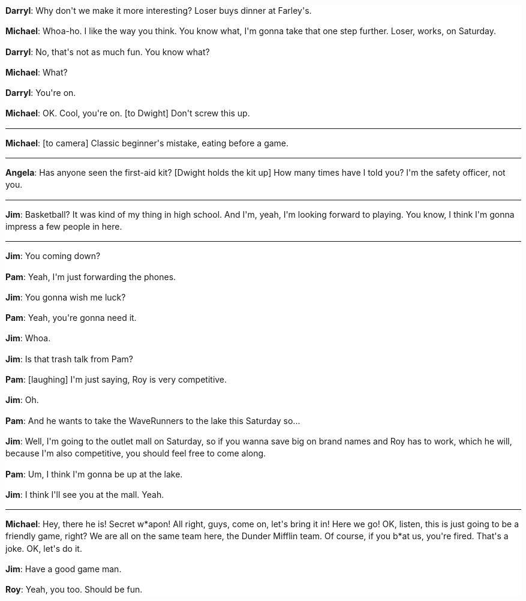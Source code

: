 **Darryl**: Why don't we make it more interesting? Loser buys dinner at Farley's.  
  
**Michael**: Whoa-ho. I like the way you think. You know what, I'm gonna take that one step further. Loser, works, on Saturday.  
  
**Darryl**: No, that's not as much fun. You know what?  
  
**Michael**: What?  
  
**Darryl**: You're on.  
  
**Michael**: OK. Cool, you're on. \[to Dwight\] Don't screw this up.  

* * *

**Michael**: \[to camera\] Classic beginner's mistake, eating before a game.  

 

* * *

**Angela**: Has anyone seen the first-aid kit? \[Dwight holds the kit up\] How many times have I told you? I'm the safety officer, not you.  

* * *

**Jim**: Basketball? It was kind of my thing in high school. And I'm, yeah, I'm looking forward to playing. You know, I think I'm gonna impress a few people in here.  

* * *

**Jim**: You coming down?  
  
**Pam**: Yeah, I'm just forwarding the phones.  
  
**Jim**: You gonna wish me luck?  
  
**Pam**: Yeah, you're gonna need it.  
  
**Jim**: Whoa.  
  
**Jim**: Is that trash talk from Pam?  
  
**Pam**: \[laughing\] I'm just saying, Roy is very competitive.  
  
**Jim**: Oh.  
  
**Pam**: And he wants to take the WaveRunners to the lake this Saturday so...  
  
**Jim**: Well, I'm going to the outlet mall on Saturday, so if you wanna save big on brand names and Roy has to work, which he will, because I'm also competitive, you should feel free to come along.  
  
**Pam**: Um, I think I'm gonna be up at the lake.  
  
**Jim**: I think I'll see you at the mall. Yeah.  

* * *

**Michael**: Hey, there he is! Secret w\*apon! All right, guys, come on, let's bring it in! Here we go! OK, listen, this is just going to be a friendly game, right? We are all on the same team here, the Dunder Mifflin team. Of course, if you b\*at us, you're fired. That's a joke. OK, let's do it.  
  
**Jim**: Have a good game man.  
  
**Roy**: Yeah, you too. Should be fun.  
  